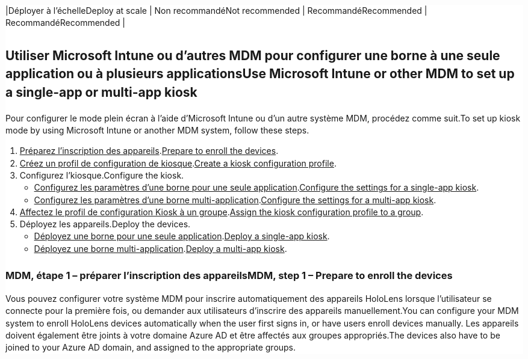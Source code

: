 |<span data-ttu-id="bef89-316">Déployer à l’échelle</span><span class="sxs-lookup"><span data-stu-id="bef89-316">Deploy at scale</span></span> | <span data-ttu-id="bef89-317">Non recommandé</span><span class="sxs-lookup"><span data-stu-id="bef89-317">Not recommended</span></span>    | <span data-ttu-id="bef89-318">Recommandé</span><span class="sxs-lookup"><span data-stu-id="bef89-318">Recommended</span></span>        | <span data-ttu-id="bef89-319">Recommandé</span><span class="sxs-lookup"><span data-stu-id="bef89-319">Recommended</span></span> |

## <a name="use-microsoft-intune-or-other-mdm-to-set-up-a-single-app-or-multi-app-kiosk"></a><span data-ttu-id="bef89-320">Utiliser Microsoft Intune ou d’autres MDM pour configurer une borne à une seule application ou à plusieurs applications</span><span class="sxs-lookup"><span data-stu-id="bef89-320">Use Microsoft Intune or other MDM to set up a single-app or multi-app kiosk</span></span>

<span data-ttu-id="bef89-321">Pour configurer le mode plein écran à l’aide d’Microsoft Intune ou d’un autre système MDM, procédez comme suit.</span><span class="sxs-lookup"><span data-stu-id="bef89-321">To set up kiosk mode by using Microsoft Intune or another MDM system, follow these steps.</span></span>

1. <span data-ttu-id="bef89-322">[Préparez l’inscription des appareils](#mdmenroll).</span><span class="sxs-lookup"><span data-stu-id="bef89-322">[Prepare to enroll the devices](#mdmenroll).</span></span>
1. <span data-ttu-id="bef89-323">[Créez un profil de configuration de kiosque](#mdmprofile).</span><span class="sxs-lookup"><span data-stu-id="bef89-323">[Create a kiosk configuration profile](#mdmprofile).</span></span>
1. <span data-ttu-id="bef89-324">Configurez l’kiosque.</span><span class="sxs-lookup"><span data-stu-id="bef89-324">Configure the kiosk.</span></span>
   - <span data-ttu-id="bef89-325">[Configurez les paramètres d’une borne pour une seule application](#mdmconfigsingle).</span><span class="sxs-lookup"><span data-stu-id="bef89-325">[Configure the settings for a single-app kiosk](#mdmconfigsingle).</span></span>
   - <span data-ttu-id="bef89-326">[Configurez les paramètres d’une borne multi-application](#mdmconfigmulti).</span><span class="sxs-lookup"><span data-stu-id="bef89-326">[Configure the settings for a multi-app kiosk](#mdmconfigmulti).</span></span>
1. <span data-ttu-id="bef89-327">[Affectez le profil de configuration Kiosk à un groupe](#mdmassign).</span><span class="sxs-lookup"><span data-stu-id="bef89-327">[Assign the kiosk configuration profile to a group](#mdmassign).</span></span>
1. <span data-ttu-id="bef89-328">Déployez les appareils.</span><span class="sxs-lookup"><span data-stu-id="bef89-328">Deploy the devices.</span></span>
   - <span data-ttu-id="bef89-329">[Déployez une borne pour une seule application](#mdmsingledeploy).</span><span class="sxs-lookup"><span data-stu-id="bef89-329">[Deploy a single-app kiosk](#mdmsingledeploy).</span></span>
   - <span data-ttu-id="bef89-330">[Déployez une borne multi-application](#mdmmultideploy).</span><span class="sxs-lookup"><span data-stu-id="bef89-330">[Deploy a multi-app kiosk](#mdmmultideploy).</span></span>

### <a name="mdm-step-1-ndash-prepare-to-enroll-the-devices"></a><a id="mdmenroll"></a><span data-ttu-id="bef89-331">MDM, étape 1 &ndash; préparer l’inscription des appareils</span><span class="sxs-lookup"><span data-stu-id="bef89-331">MDM, step 1 &ndash; Prepare to enroll the devices</span></span>

<span data-ttu-id="bef89-332">Vous pouvez configurer votre système MDM pour inscrire automatiquement des appareils HoloLens lorsque l’utilisateur se connecte pour la première fois, ou demander aux utilisateurs d’inscrire des appareils manuellement.</span><span class="sxs-lookup"><span data-stu-id="bef89-332">You can configure your MDM system to enroll HoloLens devices automatically when the user first signs in, or have users enroll devices manually.</span></span> <span data-ttu-id="bef89-333">Les appareils doivent également être joints à votre domaine Azure AD et être affectés aux groupes appropriés.</span><span class="sxs-lookup"><span data-stu-id="bef89-333">The devices also have to be joined to your Azure AD domain, and assigned to the appropriate groups.</span></span>
